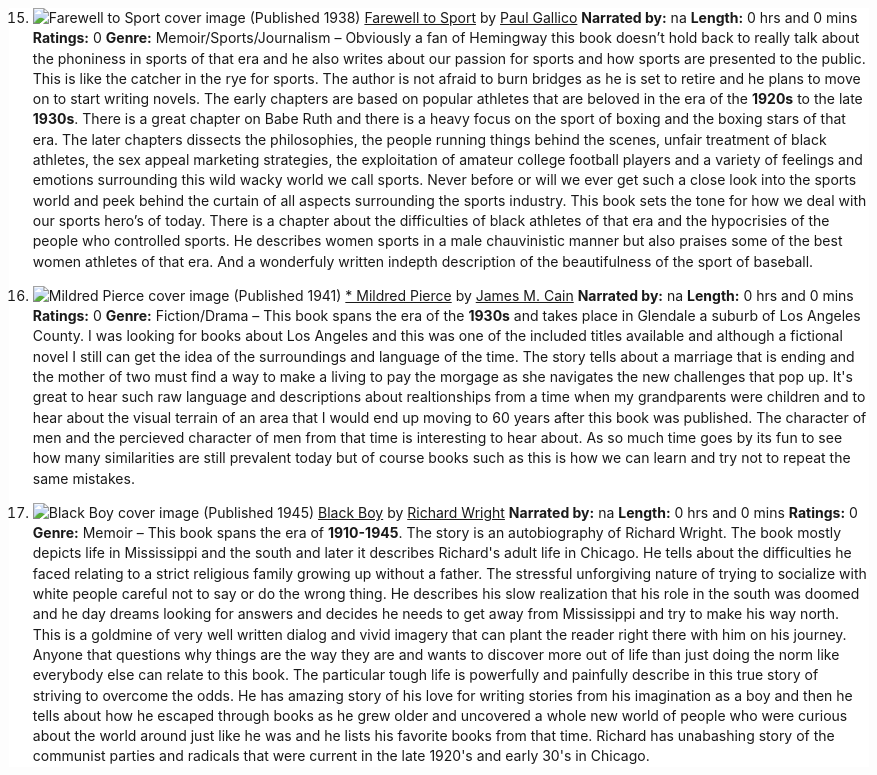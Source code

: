 <a name="sport"></a>

15.	![Farewell to Sport cover image](https://m.media-amazon.com/images/I/51siy2byGfL._SL150_.jpg) (Published 1938) [Farewell to Sport](https://www.audible.com/pd/Farewell-to-Sport-Audiobook/B00S6YMD02?qid=1616475343&sr=1-1&ref=a_search_c3_lProduct_1_1&pf_rd_p=83218cca-c308-412f-bfcf-90198b687a2f&pf_rd_r=XJT2NQJB9ZVA5D1ENX5P) by [Paul Gallico](https://en.wikipedia.org/wiki/Paul_Gallico) **Narrated by:** na **Length:** 0 hrs and 0 mins **Ratings:** 0 **Genre:** Memoir/Sports/Journalism – Obviously a fan of Hemingway this book doesn’t hold back to really talk about the phoniness in sports of that era and he also writes about our passion for sports and how sports are presented to the public. This is like the catcher in the rye for sports. The author is not afraid to burn bridges as he is set to retire and he plans to move on to start writing novels. The early chapters are based on popular athletes that are beloved in the era of the **1920s** to the late **1930s**. There is a great chapter on Babe Ruth and there is a heavy focus on the sport of boxing and the boxing stars of that era.  The later chapters dissects the philosophies, the people running things behind the scenes, unfair treatment of black athletes, the sex appeal marketing strategies, the exploitation of amateur college football players and a variety of feelings and emotions surrounding this wild wacky world we call sports. Never before or will we ever get such a close look into the sports world and peek behind the curtain of all aspects surrounding the sports industry. This book sets the tone for how we deal with our sports hero’s of today. There is a chapter about the difficulties of black athletes of that era and the hypocrisies of the people who controlled sports. He describes women sports in a male chauvinistic manner but also praises some of the best women athletes of that era. And a wonderfuly written indepth description of the beautifulness of the sport of baseball.

<a name="mildred"></a>

16.	![Mildred Pierce cover image](https://m.media-amazon.com/images/I/51y1CEQGbLL._SL150_.jpg) (Published 1941) [* Mildred Pierce](https://www.audible.com/pd/Mildred-Pierce-Audiobook/B002V0A8XG?qid=1635544924&sr=1-1&ref=a_search_c3_lProduct_1_1&pf_rd_p=83218cca-c308-412f-bfcf-90198b687a2f&pf_rd_r=W0QPYW8NZDK0RA12G4QP) by [James M. Cain](https://en.wikipedia.org/wiki/James_M._Cain) **Narrated by:** na **Length:** 0 hrs and 0 mins **Ratings:** 0 **Genre:** Fiction/Drama – This book spans the era of the **1930s** and takes place in Glendale a suburb of Los Angeles County. I was looking for books about Los Angeles and this was one of the included titles available and although a fictional novel I still can get the idea of the surroundings and language of the time. The story tells about a marriage that is ending and the mother of two must find a way to make a living to pay the morgage as she navigates the new challenges that pop up. It's great to hear such raw language and descriptions about realtionships from a time when my grandparents were children and to hear about the visual terrain of an area that I would end up moving to 60 years after this book was published. The character of men and the percieved character of men from that time is interesting to hear about. As so much time goes by its fun to see how many similarities are still prevalent today but of course books such as this is how we can learn and try not to repeat the same mistakes. 

<a name="wright"></a>

17.	![Black Boy cover image](https://m.media-amazon.com/images/I/41MZH7WO5BL._SL150_.jpg) (Published 1945) [Black Boy](https://www.audible.com/pd/Black-Boy-Audiobook/0063008610?qid=1616475430&sr=1-1&ref=a_search_c3_lProduct_1_1&pf_rd_p=83218cca-c308-412f-bfcf-90198b687a2f&pf_rd_r=4GP42968NKN1CXS7VRYX) by [Richard Wright](https://en.wikipedia.org/wiki/Richard_Wright_(author)) **Narrated by:** na **Length:** 0 hrs and 0 mins **Ratings:** 0 **Genre:** Memoir – This book spans the era of **1910-1945**. The story is an autobiography of Richard Wright. The book mostly depicts life in Mississippi and the south and later it describes Richard's adult life in Chicago. He tells about the difficulties he faced relating to a strict religious family growing up without a father. The stressful unforgiving nature of trying to socialize with white people careful not to say or do the wrong thing. He describes his slow realization that his role in the south was doomed and he day dreams looking for answers and decides he needs to get away from Mississippi and try to make his way north. This is a goldmine of very well written dialog and vivid imagery that can plant the reader right there with him on his journey. Anyone that questions why things are the way they are and wants to discover more out of life than just doing the norm like everybody else can relate to this book. The particular tough life is powerfully and painfully describe in this true story of striving to overcome the odds. He has amazing story of his love for writing stories from his imagination as a boy and then he tells about how he escaped through books as he grew older and uncovered a whole new world of people who were curious about the world around just like he was and he lists his favorite books from that time. Richard has unabashing story of the communist parties and radicals that were current in the late 1920's and early 30's in Chicago.
